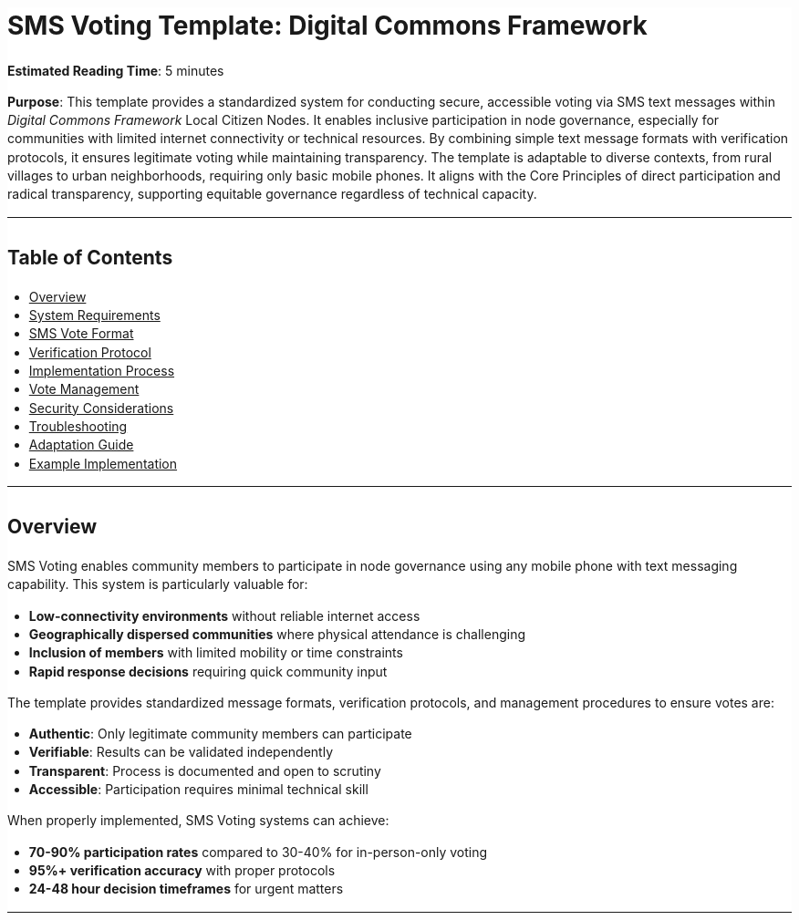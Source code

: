 # SMS Voting Template: Digital Commons Framework

**Estimated Reading Time**: 5 minutes

**Purpose**: This template provides a standardized system for conducting secure, accessible voting via SMS text messages within *Digital Commons Framework* Local Citizen Nodes. It enables inclusive participation in node governance, especially for communities with limited internet connectivity or technical resources. By combining simple text message formats with verification protocols, it ensures legitimate voting while maintaining transparency. The template is adaptable to diverse contexts, from rural villages to urban neighborhoods, requiring only basic mobile phones. It aligns with the Core Principles of direct participation and radical transparency, supporting equitable governance regardless of technical capacity.

---

## Table of Contents
- [Overview](#overview)
- [System Requirements](#system-requirements)
- [SMS Vote Format](#sms-vote-format)
- [Verification Protocol](#verification-protocol)
- [Implementation Process](#implementation-process)
- [Vote Management](#vote-management)
- [Security Considerations](#security-considerations)
- [Troubleshooting](#troubleshooting)
- [Adaptation Guide](#adaptation-guide)
- [Example Implementation](#example-implementation)

---

## Overview
SMS Voting enables community members to participate in node governance using any mobile phone with text messaging capability. This system is particularly valuable for:

- **Low-connectivity environments** without reliable internet access
- **Geographically dispersed communities** where physical attendance is challenging
- **Inclusion of members** with limited mobility or time constraints
- **Rapid response decisions** requiring quick community input

The template provides standardized message formats, verification protocols, and management procedures to ensure votes are:
- **Authentic**: Only legitimate community members can participate
- **Verifiable**: Results can be validated independently
- **Transparent**: Process is documented and open to scrutiny
- **Accessible**: Participation requires minimal technical skill

When properly implemented, SMS Voting systems can achieve:
- **70-90% participation rates** compared to 30-40% for in-person-only voting
- **95%+ verification accuracy** with proper protocols
- **24-48 hour decision timeframes** for urgent matters

---
